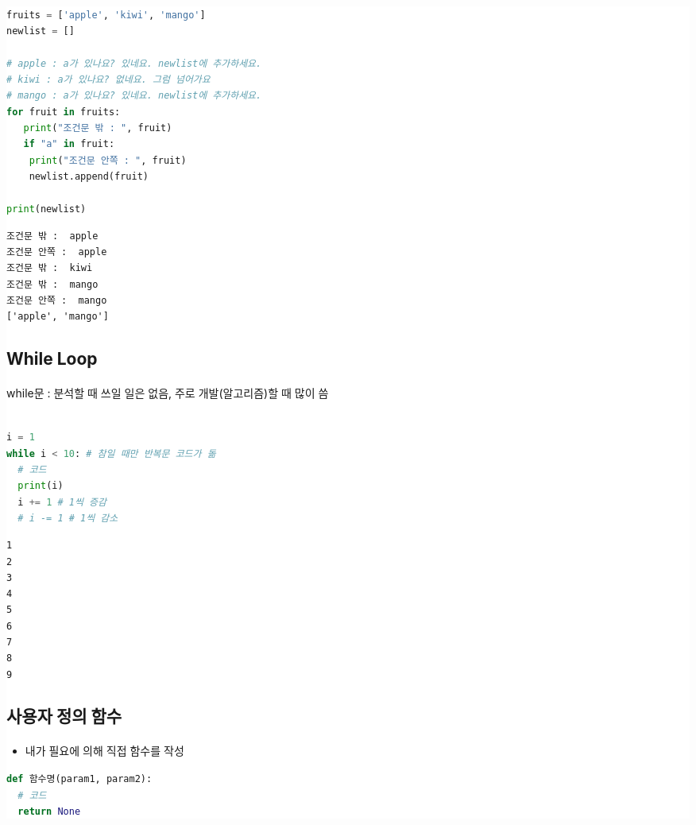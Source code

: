 
```python
fruits = ['apple', 'kiwi', 'mango']
newlist = []

# apple : a가 있나요? 있네요. newlist에 추가하세요.
# kiwi : a가 있나요? 없네요. 그럼 넘어가요
# mango : a가 있나요? 있네요. newlist에 추가하세요.
for fruit in fruits:
   print("조건문 밖 : ", fruit)
   if "a" in fruit:
    print("조건문 안쪽 : ", fruit)
    newlist.append(fruit)

print(newlist)
```

    조건문 밖 :  apple
    조건문 안쪽 :  apple
    조건문 밖 :  kiwi
    조건문 밖 :  mango
    조건문 안쪽 :  mango
    ['apple', 'mango']
    

## While Loop
while문 : 분석할 때 쓰일 일은 없음, 주로 개발(알고리즘)할 때 많이 씀


```python

i = 1
while i < 10: # 참일 때만 반복문 코드가 돎
  # 코드
  print(i)
  i += 1 # 1씩 증감
  # i -= 1 # 1씩 감소
```

    1
    2
    3
    4
    5
    6
    7
    8
    9
    

## 사용자 정의 함수
- 내가 필요에 의해 직접 함수를 작성


```python
def 함수명(param1, param2):
  # 코드
  return None
```
